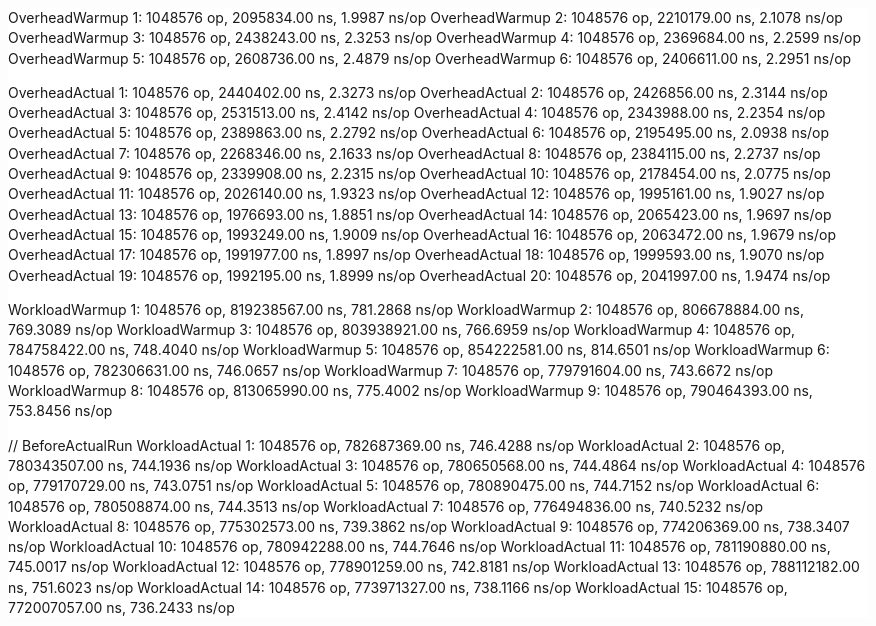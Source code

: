 OverheadWarmup   1: 1048576 op, 2095834.00 ns, 1.9987 ns/op
OverheadWarmup   2: 1048576 op, 2210179.00 ns, 2.1078 ns/op
OverheadWarmup   3: 1048576 op, 2438243.00 ns, 2.3253 ns/op
OverheadWarmup   4: 1048576 op, 2369684.00 ns, 2.2599 ns/op
OverheadWarmup   5: 1048576 op, 2608736.00 ns, 2.4879 ns/op
OverheadWarmup   6: 1048576 op, 2406611.00 ns, 2.2951 ns/op

OverheadActual   1: 1048576 op, 2440402.00 ns, 2.3273 ns/op
OverheadActual   2: 1048576 op, 2426856.00 ns, 2.3144 ns/op
OverheadActual   3: 1048576 op, 2531513.00 ns, 2.4142 ns/op
OverheadActual   4: 1048576 op, 2343988.00 ns, 2.2354 ns/op
OverheadActual   5: 1048576 op, 2389863.00 ns, 2.2792 ns/op
OverheadActual   6: 1048576 op, 2195495.00 ns, 2.0938 ns/op
OverheadActual   7: 1048576 op, 2268346.00 ns, 2.1633 ns/op
OverheadActual   8: 1048576 op, 2384115.00 ns, 2.2737 ns/op
OverheadActual   9: 1048576 op, 2339908.00 ns, 2.2315 ns/op
OverheadActual  10: 1048576 op, 2178454.00 ns, 2.0775 ns/op
OverheadActual  11: 1048576 op, 2026140.00 ns, 1.9323 ns/op
OverheadActual  12: 1048576 op, 1995161.00 ns, 1.9027 ns/op
OverheadActual  13: 1048576 op, 1976693.00 ns, 1.8851 ns/op
OverheadActual  14: 1048576 op, 2065423.00 ns, 1.9697 ns/op
OverheadActual  15: 1048576 op, 1993249.00 ns, 1.9009 ns/op
OverheadActual  16: 1048576 op, 2063472.00 ns, 1.9679 ns/op
OverheadActual  17: 1048576 op, 1991977.00 ns, 1.8997 ns/op
OverheadActual  18: 1048576 op, 1999593.00 ns, 1.9070 ns/op
OverheadActual  19: 1048576 op, 1992195.00 ns, 1.8999 ns/op
OverheadActual  20: 1048576 op, 2041997.00 ns, 1.9474 ns/op

WorkloadWarmup   1: 1048576 op, 819238567.00 ns, 781.2868 ns/op
WorkloadWarmup   2: 1048576 op, 806678884.00 ns, 769.3089 ns/op
WorkloadWarmup   3: 1048576 op, 803938921.00 ns, 766.6959 ns/op
WorkloadWarmup   4: 1048576 op, 784758422.00 ns, 748.4040 ns/op
WorkloadWarmup   5: 1048576 op, 854222581.00 ns, 814.6501 ns/op
WorkloadWarmup   6: 1048576 op, 782306631.00 ns, 746.0657 ns/op
WorkloadWarmup   7: 1048576 op, 779791604.00 ns, 743.6672 ns/op
WorkloadWarmup   8: 1048576 op, 813065990.00 ns, 775.4002 ns/op
WorkloadWarmup   9: 1048576 op, 790464393.00 ns, 753.8456 ns/op

// BeforeActualRun
WorkloadActual   1: 1048576 op, 782687369.00 ns, 746.4288 ns/op
WorkloadActual   2: 1048576 op, 780343507.00 ns, 744.1936 ns/op
WorkloadActual   3: 1048576 op, 780650568.00 ns, 744.4864 ns/op
WorkloadActual   4: 1048576 op, 779170729.00 ns, 743.0751 ns/op
WorkloadActual   5: 1048576 op, 780890475.00 ns, 744.7152 ns/op
WorkloadActual   6: 1048576 op, 780508874.00 ns, 744.3513 ns/op
WorkloadActual   7: 1048576 op, 776494836.00 ns, 740.5232 ns/op
WorkloadActual   8: 1048576 op, 775302573.00 ns, 739.3862 ns/op
WorkloadActual   9: 1048576 op, 774206369.00 ns, 738.3407 ns/op
WorkloadActual  10: 1048576 op, 780942288.00 ns, 744.7646 ns/op
WorkloadActual  11: 1048576 op, 781190880.00 ns, 745.0017 ns/op
WorkloadActual  12: 1048576 op, 778901259.00 ns, 742.8181 ns/op
WorkloadActual  13: 1048576 op, 788112182.00 ns, 751.6023 ns/op
WorkloadActual  14: 1048576 op, 773971327.00 ns, 738.1166 ns/op
WorkloadActual  15: 1048576 op, 772007057.00 ns, 736.2433 ns/op
